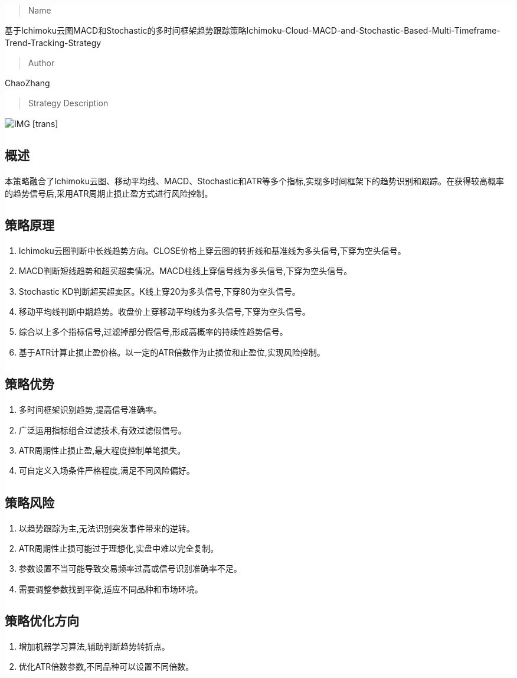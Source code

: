 
> Name

基于Ichimoku云图MACD和Stochastic的多时间框架趋势跟踪策略Ichimoku-Cloud-MACD-and-Stochastic-Based-Multi-Timeframe-Trend-Tracking-Strategy

> Author

ChaoZhang

> Strategy Description

![IMG](https://www.fmz.com/upload/asset/dd67da7f10df99834e.png)
[trans]
## 概述

本策略融合了Ichimoku云图、移动平均线、MACD、Stochastic和ATR等多个指标,实现多时间框架下的趋势识别和跟踪。在获得较高概率的趋势信号后,采用ATR周期止损止盈方式进行风险控制。

## 策略原理

1. Ichimoku云图判断中长线趋势方向。CLOSE价格上穿云图的转折线和基准线为多头信号,下穿为空头信号。

2. MACD判断短线趋势和超买超卖情况。MACD柱线上穿信号线为多头信号,下穿为空头信号。

3. Stochastic KD判断超买超卖区。K线上穿20为多头信号,下穿80为空头信号。 

4. 移动平均线判断中期趋势。收盘价上穿移动平均线为多头信号,下穿为空头信号。

5. 综合以上多个指标信号,过滤掉部分假信号,形成高概率的持续性趋势信号。

6. 基于ATR计算止损止盈价格。以一定的ATR倍数作为止损位和止盈位,实现风险控制。

## 策略优势

1. 多时间框架识别趋势,提高信号准确率。

2. 广泛运用指标组合过滤技术,有效过滤假信号。

3. ATR周期性止损止盈,最大程度控制单笔损失。

4. 可自定义入场条件严格程度,满足不同风险偏好。

## 策略风险

1. 以趋势跟踪为主,无法识别突发事件带来的逆转。

2. ATR周期性止损可能过于理想化,实盘中难以完全复制。

3. 参数设置不当可能导致交易频率过高或信号识别准确率不足。

4. 需要调整参数找到平衡,适应不同品种和市场环境。

## 策略优化方向 

1. 增加机器学习算法,辅助判断趋势转折点。

2. 优化ATR倍数参数,不同品种可以设置不同倍数。
